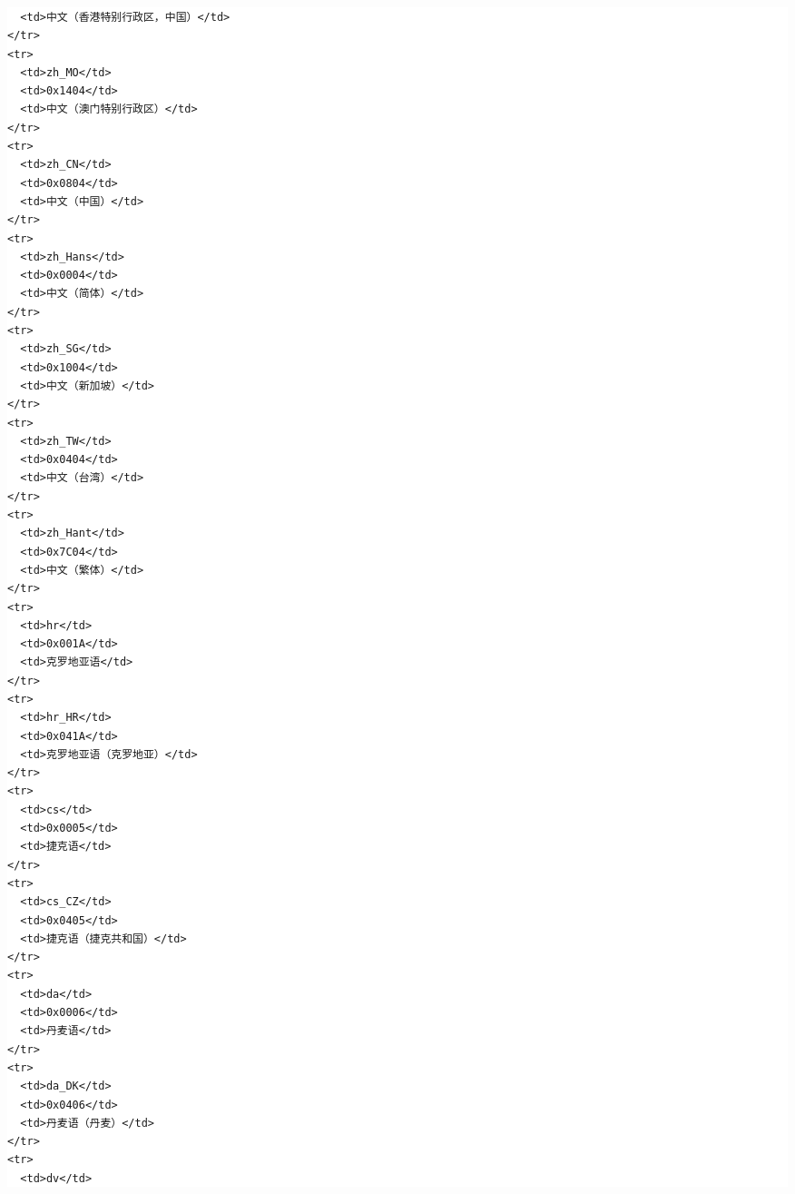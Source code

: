       <td>中文（香港特别行政区，中国）</td>
    </tr>
    <tr>
      <td>zh_MO</td>
      <td>0x1404</td>
      <td>中文（澳门特别行政区）</td>
    </tr>
    <tr>
      <td>zh_CN</td>
      <td>0x0804</td>
      <td>中文（中国）</td>
    </tr>
    <tr>
      <td>zh_Hans</td>
      <td>0x0004</td>
      <td>中文（简体）</td>
    </tr>
    <tr>
      <td>zh_SG</td>
      <td>0x1004</td>
      <td>中文（新加坡）</td>
    </tr>
    <tr>
      <td>zh_TW</td>
      <td>0x0404</td>
      <td>中文（台湾）</td>
    </tr>
    <tr>
      <td>zh_Hant</td>
      <td>0x7C04</td>
      <td>中文（繁体）</td>
    </tr>
    <tr>
      <td>hr</td>
      <td>0x001A</td>
      <td>克罗地亚语</td>
    </tr>
    <tr>
      <td>hr_HR</td>
      <td>0x041A</td>
      <td>克罗地亚语（克罗地亚）</td>
    </tr>
    <tr>
      <td>cs</td>
      <td>0x0005</td>
      <td>捷克语</td>
    </tr>
    <tr>
      <td>cs_CZ</td>
      <td>0x0405</td>
      <td>捷克语（捷克共和国）</td>
    </tr>
    <tr>
      <td>da</td>
      <td>0x0006</td>
      <td>丹麦语</td>
    </tr>
    <tr>
      <td>da_DK</td>
      <td>0x0406</td>
      <td>丹麦语（丹麦）</td>
    </tr>
    <tr>
      <td>dv</td>